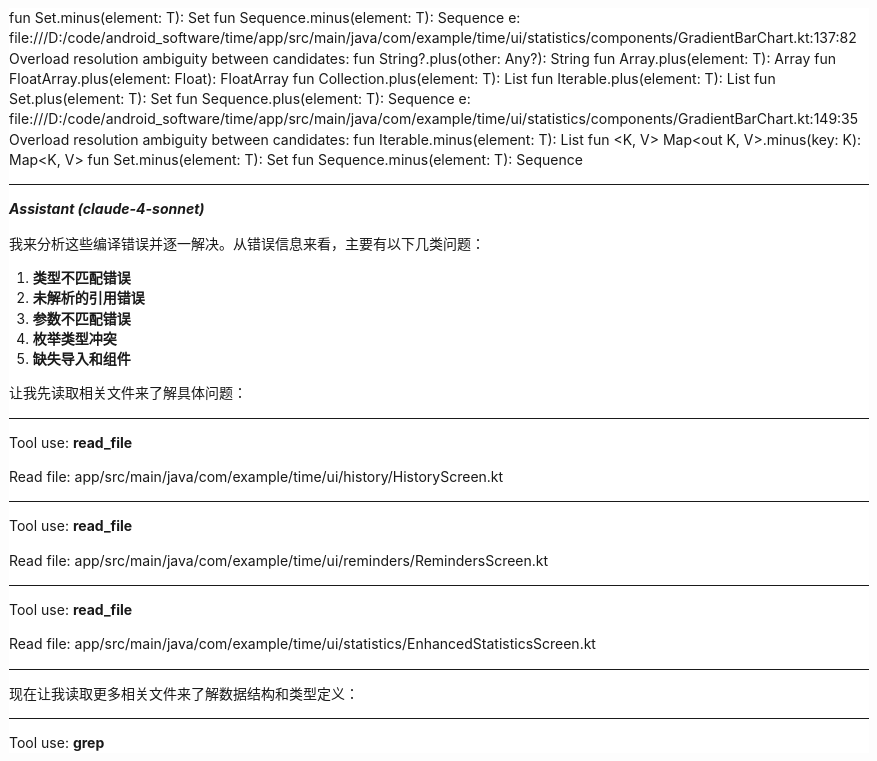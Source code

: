fun <T> Set<T>.minus(element: T): Set<T>
fun <T> Sequence<T>.minus(element: T): Sequence<T>
e: file:///D:/code/android_software/time/app/src/main/java/com/example/time/ui/statistics/components/GradientBarChart.kt:137:82 Overload resolution ambiguity between candidates:
fun String?.plus(other: Any?): String
fun <T> Array<T>.plus(element: T): Array<T>
fun FloatArray.plus(element: Float): FloatArray
fun <T> Collection<T>.plus(element: T): List<T>
fun <T> Iterable<T>.plus(element: T): List<T>
fun <T> Set<T>.plus(element: T): Set<T>
fun <T> Sequence<T>.plus(element: T): Sequence<T>
e: file:///D:/code/android_software/time/app/src/main/java/com/example/time/ui/statistics/components/GradientBarChart.kt:149:35 Overload resolution ambiguity between candidates:
fun <T> Iterable<T>.minus(element: T): List<T>
fun <K, V> Map<out K, V>.minus(key: K): Map<K, V>
fun <T> Set<T>.minus(element: T): Set<T>
fun <T> Sequence<T>.minus(element: T): Sequence<T>


---

_**Assistant (claude-4-sonnet)**_

我来分析这些编译错误并逐一解决。从错误信息来看，主要有以下几类问题：

1. **类型不匹配错误**
2. **未解析的引用错误**
3. **参数不匹配错误**
4. **枚举类型冲突**
5. **缺失导入和组件**

让我先读取相关文件来了解具体问题：

---

Tool use: **read_file**

Read file: app/src/main/java/com/example/time/ui/history/HistoryScreen.kt

---

Tool use: **read_file**

Read file: app/src/main/java/com/example/time/ui/reminders/RemindersScreen.kt

---

Tool use: **read_file**

Read file: app/src/main/java/com/example/time/ui/statistics/EnhancedStatisticsScreen.kt

---

现在让我读取更多相关文件来了解数据结构和类型定义：

---

Tool use: **grep**
